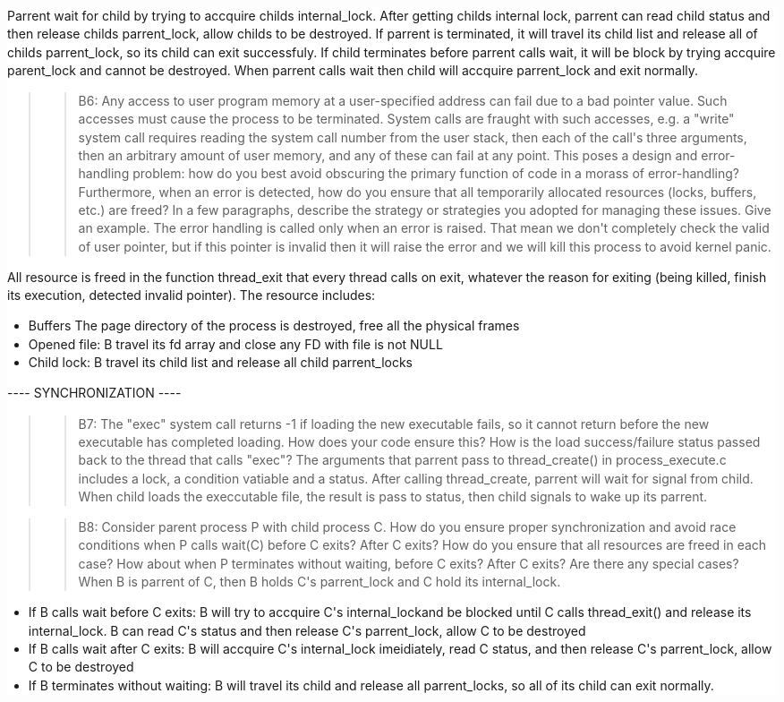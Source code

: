Parrent wait for child by trying to accquire childs internal_lock. After 
getting childs internal lock, parrent can read child status and then release 
childs parrent_lock, allow childs to be destroyed.
If parrent is terminated, it will travel its child list and release all of 
childs parrent_lock, so its child can exit successfuly.
If child terminates before parrent calls wait, it will be block by trying 
accquire parent_lock and cannot be destroyed. When parrent calls wait then
child will accquire parrent_lock and exit normally.
>> B6: Any access to user program memory at a user-specified address
>> can fail due to a bad pointer value.  Such accesses must cause the
>> process to be terminated.  System calls are fraught with such
>> accesses, e.g. a "write" system call requires reading the system
>> call number from the user stack, then each of the call's three
>> arguments, then an arbitrary amount of user memory, and any of
>> these can fail at any point.  This poses a design and
>> error-handling problem: how do you best avoid obscuring the primary
>> function of code in a morass of error-handling?  Furthermore, when
>> an error is detected, how do you ensure that all temporarily
>> allocated resources (locks, buffers, etc.) are freed?  In a few
>> paragraphs, describe the strategy or strategies you adopted for
>> managing these issues.  Give an example.
The error handling is called only when an error is raised. That mean we don't
completely check the valid of user pointer, but if this pointer is invalid then
it will raise the error and we will kill this process to avoid kernel panic.

All resource is freed in the function thread_exit that every thread calls on 
exit, whatever the reason for exiting (being killed, finish its execution, detected
invalid pointer). 
The resource includes:
- Buffers
The page directory of the process is destroyed, free all the physical frames
- Opened file:
B travel its fd array and close any FD with file is not NULL
- Child lock:
B travel its child list and release all child parrent_locks

---- SYNCHRONIZATION ----

>> B7: The "exec" system call returns -1 if loading the new executable
>> fails, so it cannot return before the new executable has completed
>> loading.  How does your code ensure this?  How is the load
>> success/failure status passed back to the thread that calls "exec"?
The arguments that parrent pass to thread_create() in process_execute.c
includes a lock, a condition vatiable and a status. After calling thread_create,
parrent will wait for signal from child. When child loads the execcutable
file, the result is pass to status, then child signals to wake up its parrent.

>> B8: Consider parent process P with child process C.  How do you
>> ensure proper synchronization and avoid race conditions when P
>> calls wait(C) before C exits?  After C exits?  How do you ensure
>> that all resources are freed in each case?  How about when P
>> terminates without waiting, before C exits?  After C exits?  Are
>> there any special cases?
When B is parrent of C, then B holds C's parrent_lock and C hold its
internal_lock.
- If B calls wait before C exits:
B will try to accquire C's internal_lockand be blocked until C calls 
thread_exit() and release its internal_lock. B can read C's status and 
then release C's parrent_lock, allow C to be destroyed
- If B calls wait after C exits:
B will accquire C's internal_lock imeidiately, read C status, and then 
release C's parrent_lock, allow C to be destroyed
- If B terminates without waiting:
B will travel its child and release all parrent_locks, so all of its child 
can exit normally.
